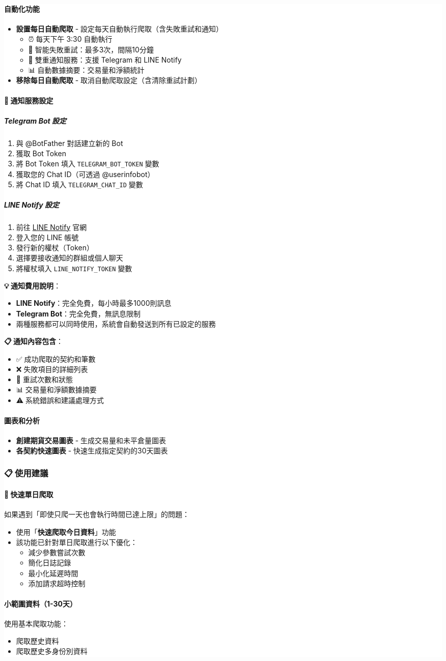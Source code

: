 #### 自動化功能
- **設置每日自動爬取** - 設定每天自動執行爬取（含失敗重試和通知）
  - ⏰ 每天下午 3:30 自動執行
  - 🔄 智能失敗重試：最多3次，間隔10分鐘
  - 📱 雙重通知服務：支援 Telegram 和 LINE Notify
  - 📊 自動數據摘要：交易量和淨額統計
- **移除每日自動爬取** - 取消自動爬取設定（含清除重試計劃）

#### 📱 通知服務設定

##### Telegram Bot 設定
1. 與 @BotFather 對話建立新的 Bot
2. 獲取 Bot Token
3. 將 Bot Token 填入 `TELEGRAM_BOT_TOKEN` 變數
4. 獲取您的 Chat ID（可透過 @userinfobot）
5. 將 Chat ID 填入 `TELEGRAM_CHAT_ID` 變數

##### LINE Notify 設定
1. 前往 [LINE Notify](https://notify-bot.line.me/) 官網
2. 登入您的 LINE 帳號
3. 發行新的權杖（Token）
4. 選擇要接收通知的群組或個人聊天
5. 將權杖填入 `LINE_NOTIFY_TOKEN` 變數

**💡 通知費用說明**：
- **LINE Notify**：完全免費，每小時最多1000則訊息
- **Telegram Bot**：完全免費，無訊息限制
- 兩種服務都可以同時使用，系統會自動發送到所有已設定的服務

**📋 通知內容包含**：
- ✅ 成功爬取的契約和筆數
- ❌ 失敗項目的詳細列表
- 🔄 重試次數和狀態
- 📊 交易量和淨額數據摘要
- ⚠️ 系統錯誤和建議處理方式

#### 圖表和分析
- **創建期貨交易圖表** - 生成交易量和未平倉量圖表
- **各契約快速圖表** - 快速生成指定契約的30天圖表

### 📋 使用建議

#### 🚀 快速單日爬取
如果遇到「即使只爬一天也會執行時間已達上限」的問題：
- 使用「**快速爬取今日資料**」功能
- 該功能已針對單日爬取進行以下優化：
  - 減少參數嘗試次數
  - 簡化日誌記錄
  - 最小化延遲時間
  - 添加請求超時控制

#### 小範圍資料（1-30天）
使用基本爬取功能：
- 爬取歷史資料
- 爬取歷史多身份別資料
